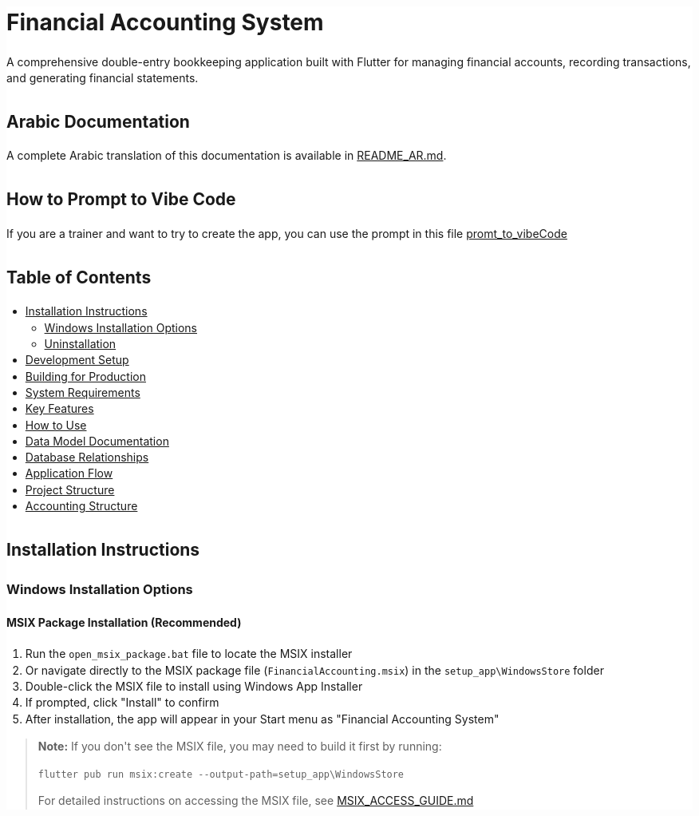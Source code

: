 # Financial Accounting System

A comprehensive double-entry bookkeeping application built with Flutter for managing financial accounts, recording transactions, and generating financial statements.

## Arabic Documentation

A complete Arabic translation of this documentation is available in [README_AR.md](README_AR.md).

## How to Prompt to Vibe Code

If you are a trainer and want to try to create the app, you can use the prompt in this file [promt_to_vibeCode](promt_to_vibeCode.md)

## Table of Contents

- [Installation Instructions](#installation-instructions)
  - [Windows Installation Options](#windows-installation-options)
  - [Uninstallation](#uninstallation)
- [Development Setup](#development-setup)
- [Building for Production](#building-for-production)
- [System Requirements](#system-requirements)
- [Key Features](#key-features)
- [How to Use](#how-to-use)
- [Data Model Documentation](#data-model-documentation)
- [Database Relationships](#database-relationships)
- [Application Flow](#application-flow)
- [Project Structure](#project-structure)
- [Accounting Structure](#accounting-structure)

## Installation Instructions

### Windows Installation Options

#### MSIX Package Installation (Recommended)

1. Run the `open_msix_package.bat` file to locate the MSIX installer
2. Or navigate directly to the MSIX package file (`FinancialAccounting.msix`) in the `setup_app\WindowsStore` folder
3. Double-click the MSIX file to install using Windows App Installer
4. If prompted, click "Install" to confirm
5. After installation, the app will appear in your Start menu as "Financial Accounting System"

> **Note:** If you don't see the MSIX file, you may need to build it first by running:
>
> ```powershell
> flutter pub run msix:create --output-path=setup_app\WindowsStore
> ```
>
> For detailed instructions on accessing the MSIX file, see [MSIX_ACCESS_GUIDE.md](MSIX_ACCESS_GUIDE.md)
